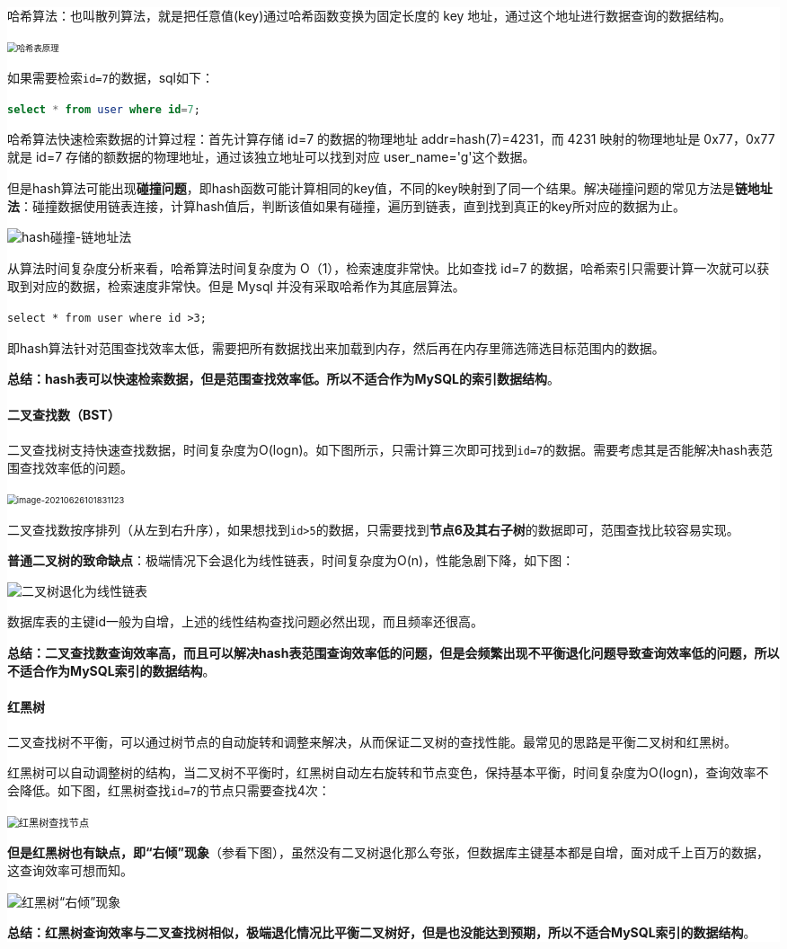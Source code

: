 哈希算法：也叫散列算法，就是把任意值(key)通过哈希函数变换为固定长度的 key 地址，通过这个地址进行数据查询的数据结构。

<img src="https://gitee.com/koala010/typora/raw/master/img/20210626100002.png" alt="哈希表原理" style="zoom:67%;" />

如果需要检索`id=7`的数据，sql如下：

```sql
select * from user where id=7;
```

哈希算法快速检索数据的计算过程：首先计算存储 id=7 的数据的物理地址 addr=hash(7)=4231，而 4231 映射的物理地址是 0x77，0x77 就是 id=7 存储的额数据的物理地址，通过该独立地址可以找到对应 user_name='g'这个数据。

但是hash算法可能出现**碰撞问题**，即hash函数可能计算相同的key值，不同的key映射到了同一个结果。解决碰撞问题的常见方法是**链地址法**：碰撞数据使用链表连接，计算hash值后，判断该值如果有碰撞，遍历到链表，直到找到真正的key所对应的数据为止。

![hash碰撞-链地址法](https://gitee.com/koala010/typora/raw/master/img/20210626101110.png)

从算法时间复杂度分析来看，哈希算法时间复杂度为 O（1），检索速度非常快。比如查找 id=7 的数据，哈希索引只需要计算一次就可以获取到对应的数据，检索速度非常快。但是 Mysql 并没有采取哈希作为其底层算法。

```
select * from user where id >3;
```

即hash算法针对范围查找效率太低，需要把所有数据找出来加载到内存，然后再在内存里筛选筛选目标范围内的数据。

**总结：hash表可以快速检索数据，但是范围查找效率低。所以不适合作为MySQL的索引数据结构**。

#### 二叉查找数（BST）

二叉查找树支持快速查找数据，时间复杂度为O(logn)。如下图所示，只需计算三次即可找到`id=7`的数据。需要考虑其是否能解决hash表范围查找效率低的问题。

<img src="https://gitee.com/koala010/typora/raw/master/img/20210626101831.png" alt="image-20210626101831123" style="zoom:67%;" />

二叉查找数按序排列（从左到右升序），如果想找到`id>5`的数据，只需要找到**节点6及其右子树**的数据即可，范围查找比较容易实现。

**普通二叉树的致命缺点**：极端情况下会退化为线性链表，时间复杂度为O(n)，性能急剧下降，如下图：

<img src="https://gitee.com/koala010/typora/raw/master/img/20210626102314.png" alt="二叉树退化为线性链表"  />

数据库表的主键id一般为自增，上述的线性结构查找问题必然出现，而且频率还很高。

**总结：二叉查找数查询效率高，而且可以解决hash表范围查询效率低的问题，但是会频繁出现不平衡退化问题导致查询效率低的问题，所以不适合作为MySQL索引的数据结构**。

#### 红黑树

二叉查找树不平衡，可以通过树节点的自动旋转和调整来解决，从而保证二叉树的查找性能。最常见的思路是平衡二叉树和红黑树。

红黑树可以自动调整树的结构，当二叉树不平衡时，红黑树自动左右旋转和节点变色，保持基本平衡，时间复杂度为O(logn)，查询效率不会降低。如下图，红黑树查找`id=7`的节点只需要查找4次：

<img src="https://gitee.com/koala010/typora/raw/master/img/20210626105121.png" alt="红黑树查找节点" style="zoom: 80%;" />

**但是红黑树也有缺点，即“右倾”现象**（参看下图），虽然没有二叉树退化那么夸张，但数据库主键基本都是自增，面对成千上百万的数据，这查询效率可想而知。

![红黑树“右倾”现象](https://gitee.com/koala010/typora/raw/master/img/20210626105920.png)

**总结：红黑树查询效率与二叉查找树相似，极端退化情况比平衡二叉树好，但是也没能达到预期，所以不适合MySQL索引的数据结构**。
